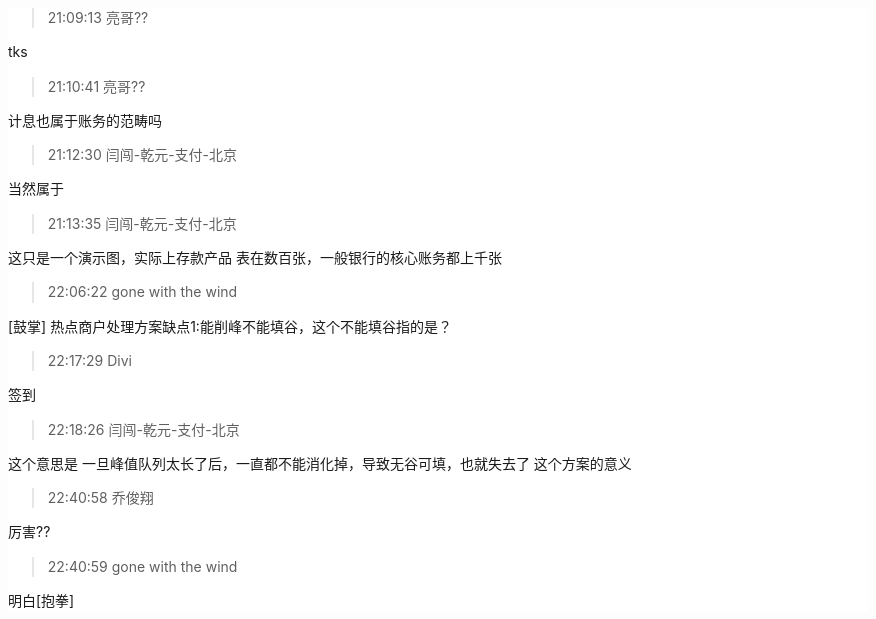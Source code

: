 > 21:09:13  亮哥??  
   
tks  
   
> 21:10:41  亮哥??  
   
计息也属于账务的范畴吗  
   
> 21:12:30  闫闯-乾元-支付-北京  
   
当然属于  
   
> 21:13:35  闫闯-乾元-支付-北京  
   
这只是一个演示图，实际上存款产品 表在数百张，一般银行的核心账务都上千张  
   
> 22:06:22  gone with the wind  
   
[鼓掌] 热点商户处理方案缺点1:能削峰不能填谷，这个不能填谷指的是？  
   
> 22:17:29  Divi  
   
签到  
   
> 22:18:26  闫闯-乾元-支付-北京  
   
这个意思是 一旦峰值队列太长了后，一直都不能消化掉，导致无谷可填，也就失去了 这个方案的意义  
   
> 22:40:58  乔俊翔  
   
厉害??  
   
> 22:40:59  gone with the wind  
   
明白[抱拳]  
   
